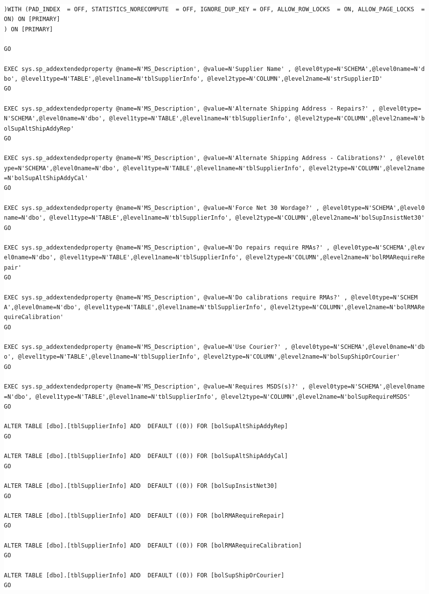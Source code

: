 ```
)WITH (PAD_INDEX  = OFF, STATISTICS_NORECOMPUTE  = OFF, IGNORE_DUP_KEY = OFF, ALLOW_ROW_LOCKS  = ON, ALLOW_PAGE_LOCKS  = ON) ON [PRIMARY]
) ON [PRIMARY]

GO

EXEC sys.sp_addextendedproperty @name=N'MS_Description', @value=N'Supplier Name' , @level0type=N'SCHEMA',@level0name=N'dbo', @level1type=N'TABLE',@level1name=N'tblSupplierInfo', @level2type=N'COLUMN',@level2name=N'strSupplierID'
GO

EXEC sys.sp_addextendedproperty @name=N'MS_Description', @value=N'Alternate Shipping Address - Repairs?' , @level0type=N'SCHEMA',@level0name=N'dbo', @level1type=N'TABLE',@level1name=N'tblSupplierInfo', @level2type=N'COLUMN',@level2name=N'bolSupAltShipAddyRep'
GO

EXEC sys.sp_addextendedproperty @name=N'MS_Description', @value=N'Alternate Shipping Address - Calibrations?' , @level0type=N'SCHEMA',@level0name=N'dbo', @level1type=N'TABLE',@level1name=N'tblSupplierInfo', @level2type=N'COLUMN',@level2name=N'bolSupAltShipAddyCal'
GO

EXEC sys.sp_addextendedproperty @name=N'MS_Description', @value=N'Force Net 30 Wordage?' , @level0type=N'SCHEMA',@level0name=N'dbo', @level1type=N'TABLE',@level1name=N'tblSupplierInfo', @level2type=N'COLUMN',@level2name=N'bolSupInsistNet30'
GO

EXEC sys.sp_addextendedproperty @name=N'MS_Description', @value=N'Do repairs require RMAs?' , @level0type=N'SCHEMA',@level0name=N'dbo', @level1type=N'TABLE',@level1name=N'tblSupplierInfo', @level2type=N'COLUMN',@level2name=N'bolRMARequireRepair'
GO

EXEC sys.sp_addextendedproperty @name=N'MS_Description', @value=N'Do calibrations require RMAs?' , @level0type=N'SCHEMA',@level0name=N'dbo', @level1type=N'TABLE',@level1name=N'tblSupplierInfo', @level2type=N'COLUMN',@level2name=N'bolRMARequireCalibration'
GO

EXEC sys.sp_addextendedproperty @name=N'MS_Description', @value=N'Use Courier?' , @level0type=N'SCHEMA',@level0name=N'dbo', @level1type=N'TABLE',@level1name=N'tblSupplierInfo', @level2type=N'COLUMN',@level2name=N'bolSupShipOrCourier'
GO

EXEC sys.sp_addextendedproperty @name=N'MS_Description', @value=N'Requires MSDS(s)?' , @level0type=N'SCHEMA',@level0name=N'dbo', @level1type=N'TABLE',@level1name=N'tblSupplierInfo', @level2type=N'COLUMN',@level2name=N'bolSupRequireMSDS'
GO

ALTER TABLE [dbo].[tblSupplierInfo] ADD  DEFAULT ((0)) FOR [bolSupAltShipAddyRep]
GO

ALTER TABLE [dbo].[tblSupplierInfo] ADD  DEFAULT ((0)) FOR [bolSupAltShipAddyCal]
GO

ALTER TABLE [dbo].[tblSupplierInfo] ADD  DEFAULT ((0)) FOR [bolSupInsistNet30]
GO

ALTER TABLE [dbo].[tblSupplierInfo] ADD  DEFAULT ((0)) FOR [bolRMARequireRepair]
GO

ALTER TABLE [dbo].[tblSupplierInfo] ADD  DEFAULT ((0)) FOR [bolRMARequireCalibration]
GO

ALTER TABLE [dbo].[tblSupplierInfo] ADD  DEFAULT ((0)) FOR [bolSupShipOrCourier]
GO
```